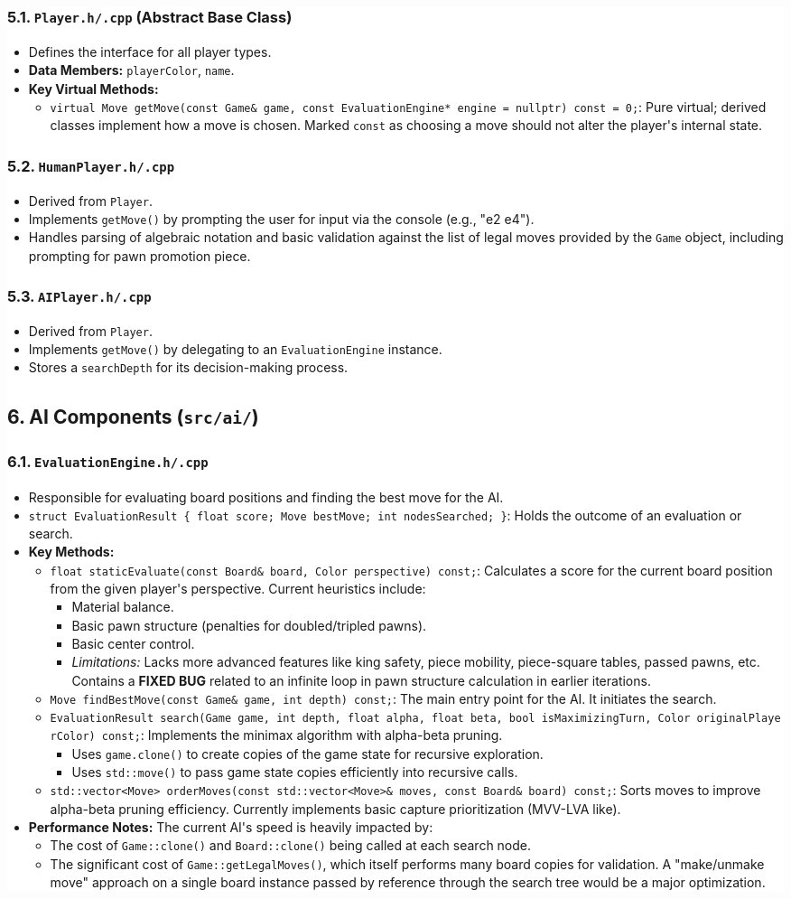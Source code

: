 ### 5.1. `Player.h/.cpp` (Abstract Base Class)
* Defines the interface for all player types.
* **Data Members:** `playerColor`, `name`.
* **Key Virtual Methods:**
    * `virtual Move getMove(const Game& game, const EvaluationEngine* engine = nullptr) const = 0;`: Pure virtual; derived classes implement how a move is chosen. Marked `const` as choosing a move should not alter the player's internal state.

### 5.2. `HumanPlayer.h/.cpp`
* Derived from `Player`.
* Implements `getMove()` by prompting the user for input via the console (e.g., "e2 e4").
* Handles parsing of algebraic notation and basic validation against the list of legal moves provided by the `Game` object, including prompting for pawn promotion piece.

### 5.3. `AIPlayer.h/.cpp`
* Derived from `Player`.
* Implements `getMove()` by delegating to an `EvaluationEngine` instance.
* Stores a `searchDepth` for its decision-making process.

## 6. AI Components (`src/ai/`)

### 6.1. `EvaluationEngine.h/.cpp`
* Responsible for evaluating board positions and finding the best move for the AI.
* `struct EvaluationResult { float score; Move bestMove; int nodesSearched; }`: Holds the outcome of an evaluation or search.
* **Key Methods:**
    * `float staticEvaluate(const Board& board, Color perspective) const;`: Calculates a score for the current board position from the given player's perspective. Current heuristics include:
        * Material balance.
        * Basic pawn structure (penalties for doubled/tripled pawns).
        * Basic center control.
        * *Limitations:* Lacks more advanced features like king safety, piece mobility, piece-square tables, passed pawns, etc. Contains a **FIXED BUG** related to an infinite loop in pawn structure calculation in earlier iterations.
    * `Move findBestMove(const Game& game, int depth) const;`: The main entry point for the AI. It initiates the search.
    * `EvaluationResult search(Game game, int depth, float alpha, float beta, bool isMaximizingTurn, Color originalPlayerColor) const;`: Implements the minimax algorithm with alpha-beta pruning.
        * Uses `game.clone()` to create copies of the game state for recursive exploration.
        * Uses `std::move()` to pass game state copies efficiently into recursive calls.
    * `std::vector<Move> orderMoves(const std::vector<Move>& moves, const Board& board) const;`: Sorts moves to improve alpha-beta pruning efficiency. Currently implements basic capture prioritization (MVV-LVA like).
* **Performance Notes:** The current AI's speed is heavily impacted by:
    * The cost of `Game::clone()` and `Board::clone()` being called at each search node.
    * The significant cost of `Game::getLegalMoves()`, which itself performs many board copies for validation. A "make/unmake move" approach on a single board instance passed by reference through the search tree would be a major optimization.

